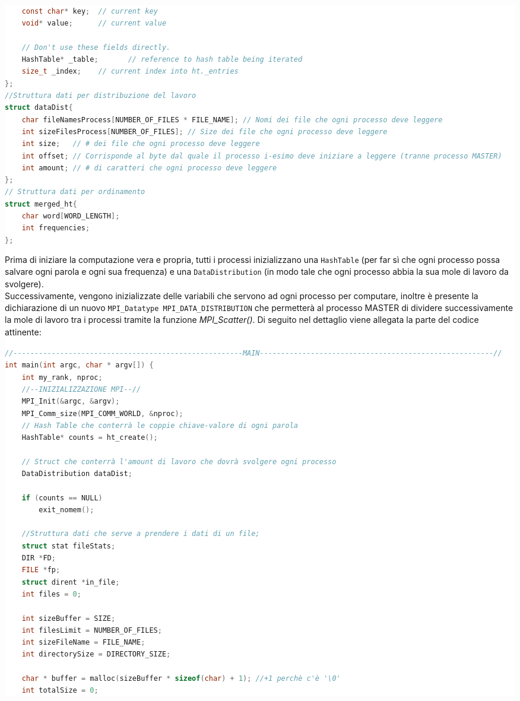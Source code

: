 ```C
    const char* key;  // current key
    void* value;      // current value

    // Don't use these fields directly.
    HashTable* _table;       // reference to hash table being iterated
    size_t _index;    // current index into ht._entries
};
//Struttura dati per distribuzione del lavoro
struct dataDist{
    char fileNamesProcess[NUMBER_OF_FILES * FILE_NAME]; // Nomi dei file che ogni processo deve leggere
    int sizeFilesProcess[NUMBER_OF_FILES]; // Size dei file che ogni processo deve leggere
    int size;   // # dei file che ogni processo deve leggere
    int offset; // Corrisponde al byte dal quale il processo i-esimo deve iniziare a leggere (tranne processo MASTER)
    int amount; // # di caratteri che ogni processo deve leggere
};
// Struttura dati per ordinamento
struct merged_ht{
    char word[WORD_LENGTH];
    int frequencies;
};
```
Prima di iniziare la computazione vera e propria, tutti i processi inizializzano una <code>HashTable</code> (per far sì che ogni processo possa salvare ogni parola e ogni sua frequenza) e una <code>DataDistribution</code> (in modo tale che ogni processo abbia la sua mole di lavoro da svolgere).<br />
Successivamente, vengono inizializzate delle variabili che servono ad ogni processo per computare, inoltre è presente la dichiarazione di un nuovo <code>MPI_Datatype MPI_DATA_DISTRIBUTION</code> che permetterà al processo MASTER di dividere successivamente la mole di lavoro tra i processi tramite la funzione *MPI_Scatter()*. Di seguito nel dettaglio viene allegata la parte del codice attinente: <br />

```C
//------------------------------------------------------MAIN-------------------------------------------------------//
int main(int argc, char * argv[]) {
    int my_rank, nproc;
    //--INIZIALIZZAZIONE MPI--//
    MPI_Init(&argc, &argv);
    MPI_Comm_size(MPI_COMM_WORLD, &nproc);
    // Hash Table che conterrà le coppie chiave-valore di ogni parola
    HashTable* counts = ht_create();

    // Struct che conterrà l'amount di lavoro che dovrà svolgere ogni processo
    DataDistribution dataDist;

    if (counts == NULL)
        exit_nomem();

    //Struttura dati che serve a prendere i dati di un file;
    struct stat fileStats;
    DIR *FD;
    FILE *fp;
    struct dirent *in_file;
    int files = 0;

    int sizeBuffer = SIZE;
    int filesLimit = NUMBER_OF_FILES;
    int sizeFileName = FILE_NAME;
    int directorySize = DIRECTORY_SIZE;

    char * buffer = malloc(sizeBuffer * sizeof(char) + 1); //+1 perchè c'è '\0'
    int totalSize = 0;
```